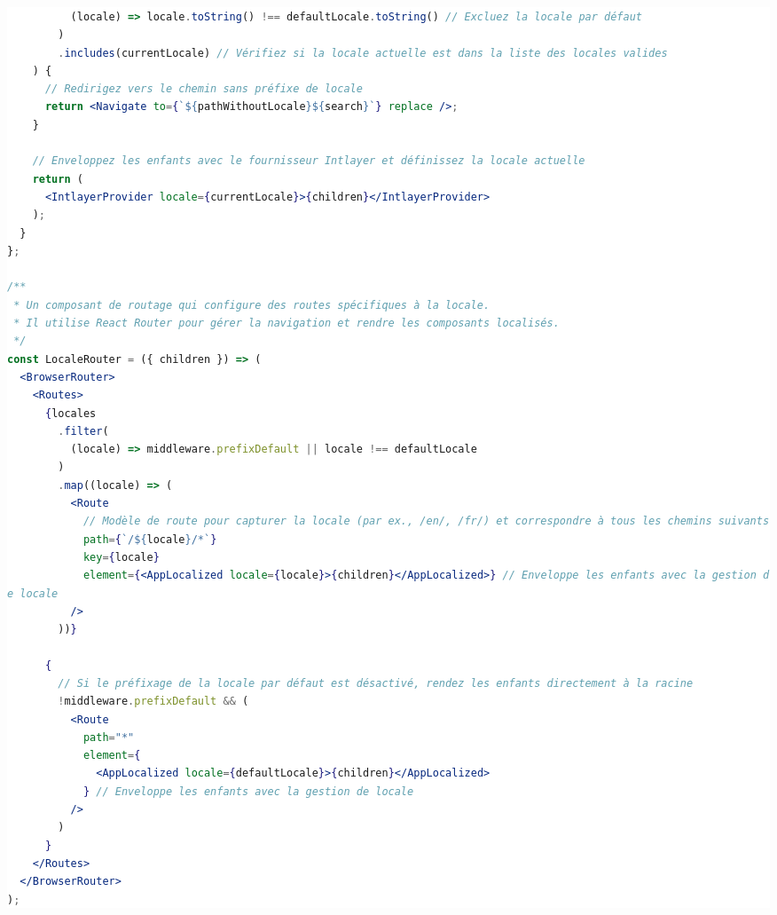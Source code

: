 ```jsx fileName="src/components/LocaleRouter.cjx" codeFormat="commonjs"
          (locale) => locale.toString() !== defaultLocale.toString() // Excluez la locale par défaut
        )
        .includes(currentLocale) // Vérifiez si la locale actuelle est dans la liste des locales valides
    ) {
      // Redirigez vers le chemin sans préfixe de locale
      return <Navigate to={`${pathWithoutLocale}${search}`} replace />;
    }

    // Enveloppez les enfants avec le fournisseur Intlayer et définissez la locale actuelle
    return (
      <IntlayerProvider locale={currentLocale}>{children}</IntlayerProvider>
    );
  }
};

/**
 * Un composant de routage qui configure des routes spécifiques à la locale.
 * Il utilise React Router pour gérer la navigation et rendre les composants localisés.
 */
const LocaleRouter = ({ children }) => (
  <BrowserRouter>
    <Routes>
      {locales
        .filter(
          (locale) => middleware.prefixDefault || locale !== defaultLocale
        )
        .map((locale) => (
          <Route
            // Modèle de route pour capturer la locale (par ex., /en/, /fr/) et correspondre à tous les chemins suivants
            path={`/${locale}/*`}
            key={locale}
            element={<AppLocalized locale={locale}>{children}</AppLocalized>} // Enveloppe les enfants avec la gestion de locale
          />
        ))}

      {
        // Si le préfixage de la locale par défaut est désactivé, rendez les enfants directement à la racine
        !middleware.prefixDefault && (
          <Route
            path="*"
            element={
              <AppLocalized locale={defaultLocale}>{children}</AppLocalized>
            } // Enveloppe les enfants avec la gestion de locale
          />
        )
      }
    </Routes>
  </BrowserRouter>
);
```
